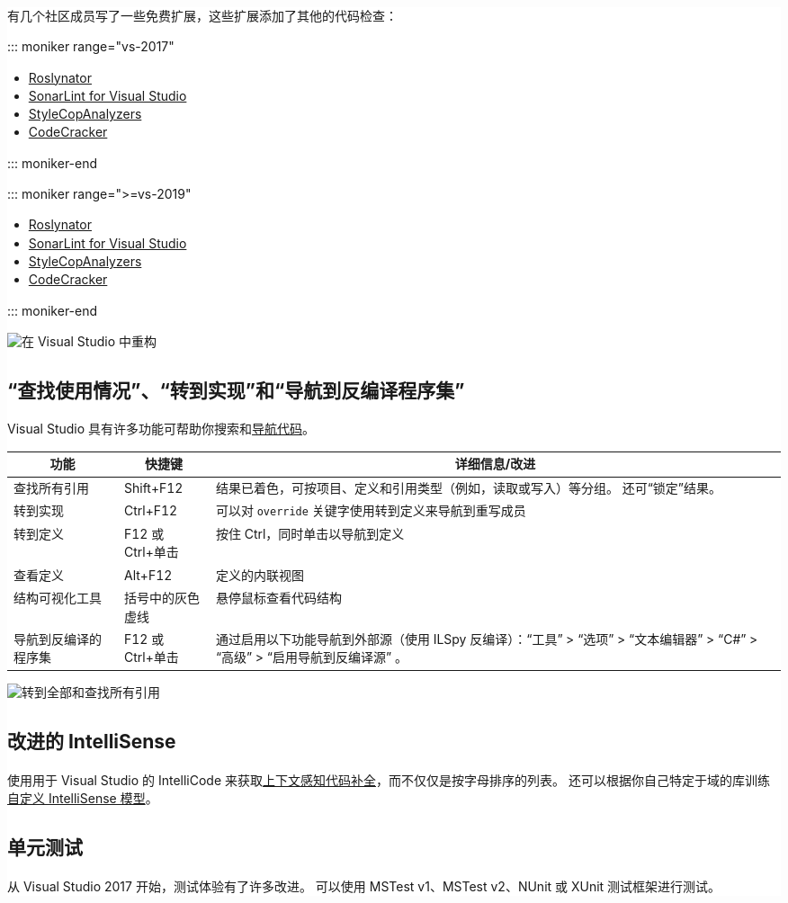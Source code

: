 有几个社区成员写了一些免费扩展，这些扩展添加了其他的代码检查：

::: moniker range="vs-2017"

- [Roslynator](https://marketplace.visualstudio.com/items?itemName=josefpihrt.Roslynator2017)
- [SonarLint for Visual Studio](https://marketplace.visualstudio.com/items?itemName=SonarSource.SonarLintforVisualStudio2017)
- [StyleCopAnalyzers](https://www.nuget.org/packages/stylecop.analyzers/)
- [CodeCracker](https://www.nuget.org/packages/codecracker.CSharp/)

::: moniker-end

::: moniker range=">=vs-2019"

- [Roslynator](https://marketplace.visualstudio.com/items?itemName=josefpihrt.Roslynator2019)
- [SonarLint for Visual Studio](https://marketplace.visualstudio.com/items?itemName=SonarSource.SonarLintforVisualStudio2019)
- [StyleCopAnalyzers](https://www.nuget.org/packages/stylecop.analyzers/)
- [CodeCracker](https://www.nuget.org/packages/codecracker.CSharp/)

::: moniker-end

![在 Visual Studio 中重构](../ide/media/VSGuide_CodeAnalysis.png)

## <a name="find-usages-go-to-implementation-and-navigate-to-decompiled-assemblies"></a>“查找使用情况”、“转到实现”和“导航到反编译程序集”

Visual Studio 具有许多功能可帮助你搜索和[导航代码](../ide/navigating-code.md)。

| 功能 | 快捷键 | 详细信息/改进 |
|- | - | -|
| 查找所有引用 | Shift+F12 | 结果已着色，可按项目、定义和引用类型（例如，读取或写入）等分组。 还可“锁定”结果。 |
| 转到实现 | Ctrl+F12  | 可以对 `override` 关键字使用转到定义来导航到重写成员 |
| 转到定义 | F12 或 Ctrl+单击| 按住 Ctrl，同时单击以导航到定义 |
| 查看定义 | Alt+F12 | 定义的内联视图 |
| 结构可视化工具 | 括号中的灰色虚线 | 悬停鼠标查看代码结构 |
| 导航到反编译的程序集 | F12 或 Ctrl+单击 | 通过启用以下功能导航到外部源（使用 ILSpy 反编译）：“工具” > “选项” > “文本编辑器” > “C#” > “高级” > “启用导航到反编译源”     。 |

![转到全部和查找所有引用](../ide/media/VSIDE_Productivity_Navigation.png)

## <a name="improved-intellisense"></a>改进的 IntelliSense

使用用于 Visual Studio 的 IntelliCode 来获取[上下文感知代码补全](/visualstudio/intellicode/intellicode-visual-studio)，而不仅仅是按字母排序的列表。 还可以根据你自己特定于域的库训练[自定义 IntelliSense 模型](/visualstudio/intellicode/custom-model-faq)。

## <a name="unit-testing"></a>单元测试

从 Visual Studio 2017 开始，测试体验有了许多改进。 可以使用 MSTest v1、MSTest v2、NUnit 或 XUnit 测试框架进行测试。
